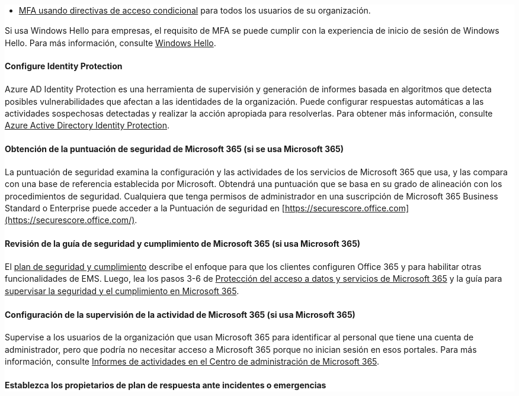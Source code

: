 * [MFA usando directivas de acceso condicional](../authentication/howto-mfa-getstarted.md) para todos los usuarios de su organización.

Si usa Windows Hello para empresas, el requisito de MFA se puede cumplir con la experiencia de inicio de sesión de Windows Hello. Para más información, consulte [Windows Hello](/windows/uwp/security/microsoft-passport).

#### <a name="configure-identity-protection"></a>Configure Identity Protection

Azure AD Identity Protection es una herramienta de supervisión y generación de informes basada en algoritmos que detecta posibles vulnerabilidades que afectan a las identidades de la organización. Puede configurar respuestas automáticas a las actividades sospechosas detectadas y realizar la acción apropiada para resolverlas. Para obtener más información, consulte [Azure Active Directory Identity Protection](../identity-protection/overview-identity-protection.md).

#### <a name="obtain-your-microsoft-365-secure-score-if-using-microsoft-365"></a>Obtención de la puntuación de seguridad de Microsoft 365 (si se usa Microsoft 365)

La puntuación de seguridad examina la configuración y las actividades de los servicios de Microsoft 365 que usa, y las compara con una base de referencia establecida por Microsoft. Obtendrá una puntuación que se basa en su grado de alineación con los procedimientos de seguridad. Cualquiera que tenga permisos de administrador en una suscripción de Microsoft 365 Business Standard o Enterprise puede acceder a la Puntuación de seguridad en [https://securescore.office.com](https://securescore.office.com/).

#### <a name="review-the-microsoft-365-security-and-compliance-guidance-if-using-microsoft-365"></a>Revisión de la guía de seguridad y cumplimiento de Microsoft 365 (si usa Microsoft 365)

El [plan de seguridad y cumplimiento](https://support.office.com/article/Plan-for-security-and-compliance-in-Office-365-dc4f704c-6fcc-4cab-9a02-95a824e4fb57) describe el enfoque para que los clientes configuren Office 365 y para habilitar otras funcionalidades de EMS. Luego, lea los pasos 3-6 de [Protección del acceso a datos y servicios de Microsoft 365](https://support.office.com/article/Protect-access-to-data-and-services-in-Office-365-a6ef28a4-2447-4b43-aae2-f5af6d53c68e) y la guía para [supervisar la seguridad y el cumplimiento en Microsoft 365](https://support.office.com/article/Monitor-security-and-compliance-in-Office-365-b62f1722-fd39-44eb-8361-da61d21509b6).

#### <a name="configure-microsoft-365-activity-monitoring-if-using-microsoft-365"></a>Configuración de la supervisión de la actividad de Microsoft 365 (si usa Microsoft 365)

Supervise a los usuarios de la organización que usan Microsoft 365 para identificar al personal que tiene una cuenta de administrador, pero que podría no necesitar acceso a Microsoft 365 porque no inician sesión en esos portales. Para más información, consulte [Informes de actividades en el Centro de administración de Microsoft 365](https://support.office.com/article/Activity-Reports-in-the-Office-365-admin-center-0d6dfb17-8582-4172-a9a9-aed798150263).

#### <a name="establish-incidentemergency-response-plan-owners"></a>Establezca los propietarios de plan de respuesta ante incidentes o emergencias
